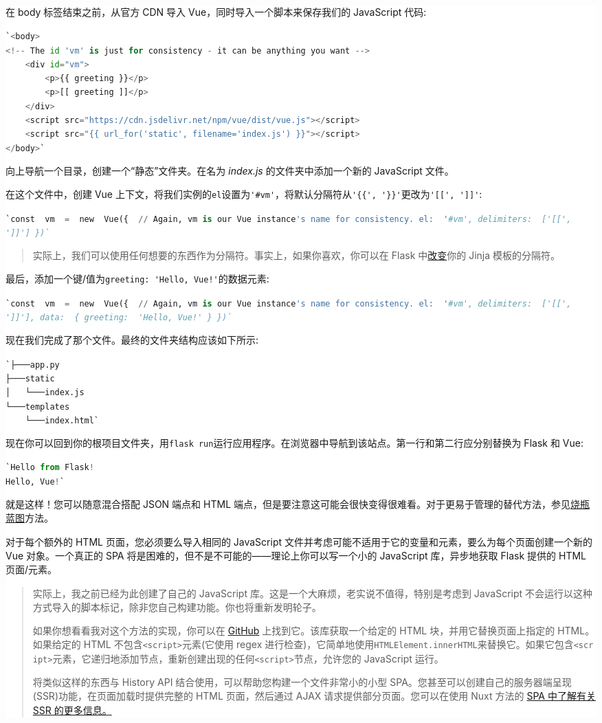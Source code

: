 在 body 标签结束之前，从官方 CDN 导入 Vue，同时导入一个脚本来保存我们的 JavaScript 代码:

```py
`<body>
<!-- The id 'vm' is just for consistency - it can be anything you want -->
    <div id="vm">
        <p>{{ greeting }}</p>
        <p>[[ greeting ]]</p>
    </div>
    <script src="https://cdn.jsdelivr.net/npm/vue/dist/vue.js"></script>
    <script src="{{ url_for('static', filename='index.js') }}"></script>
</body>` 
```

向上导航一个目录，创建一个“静态”文件夹。在名为 *index.js* 的文件夹中添加一个新的 JavaScript 文件。

在这个文件中，创建 Vue 上下文，将我们实例的`el`设置为`'#vm'`，将默认分隔符从`'{{', '}}'`更改为`'[[', ']]'`:

```py
`const  vm  =  new  Vue({  // Again, vm is our Vue instance's name for consistency. el:  '#vm', delimiters:  ['[[',  ']]'] })` 
```

> 实际上，我们可以使用任何想要的东西作为分隔符。事实上，如果你喜欢，你可以在 Flask 中[改变](https://flask.palletsprojects.com/en/2.0.x/api/#flask.Flask.jinja_options)你的 Jinja 模板的分隔符。

最后，添加一个键/值为`greeting: 'Hello, Vue!'`的数据元素:

```py
`const  vm  =  new  Vue({  // Again, vm is our Vue instance's name for consistency. el:  '#vm', delimiters:  ['[[',  ']]'], data:  { greeting:  'Hello, Vue!' } })` 
```

现在我们完成了那个文件。最终的文件夹结构应该如下所示:

```py
`├───app.py
├───static
│   └───index.js
└───templates
    └───index.html` 
```

现在你可以回到你的根项目文件夹，用`flask run`运行应用程序。在浏览器中导航到该站点。第一行和第二行应分别替换为 Flask 和 Vue:

```py
`Hello from Flask!
Hello, Vue!` 
```

就是这样！您可以随意混合搭配 JSON 端点和 HTML 端点，但是要注意这可能会很快变得很难看。对于更易于管理的替代方法，参见[烧瓶蓝图](#flask-blueprint)方法。

对于每个额外的 HTML 页面，您必须要么导入相同的 JavaScript 文件并考虑可能不适用于它的变量和元素，要么为每个页面创建一个新的 Vue 对象。一个真正的 SPA 将是困难的，但不是不可能的——理论上你可以写一个小的 JavaScript 库，异步地获取 Flask 提供的 HTML 页面/元素。

> 实际上，我之前已经为此创建了自己的 JavaScript 库。这是一个大麻烦，老实说不值得，特别是考虑到 JavaScript 不会运行以这种方式导入的脚本标记，除非您自己构建功能。你也将重新发明轮子。
> 
> 如果你想看看我对这个方法的实现，你可以在 [GitHub](https://github.com/based-jace/load-script-async) 上找到它。该库获取一个给定的 HTML 块，并用它替换页面上指定的 HTML。如果给定的 HTML 不包含`<script>`元素(它使用 regex 进行检查)，它简单地使用`HTMLElement.innerHTML`来替换它。如果它包含`<script>`元素，它递归地添加节点，重新创建出现的任何`<script>`节点，允许您的 JavaScript 运行。
> 
> 将类似这样的东西与 History API 结合使用，可以帮助您构建一个文件非常小的小型 SPA。您甚至可以创建自己的服务器端呈现(SSR)功能，在页面加载时提供完整的 HTML 页面，然后通过 AJAX 请求提供部分页面。您可以在使用 Nuxt 方法的 [SPA 中了解有关 SSR 的更多信息。](#single-page-application-with-nuxt)
